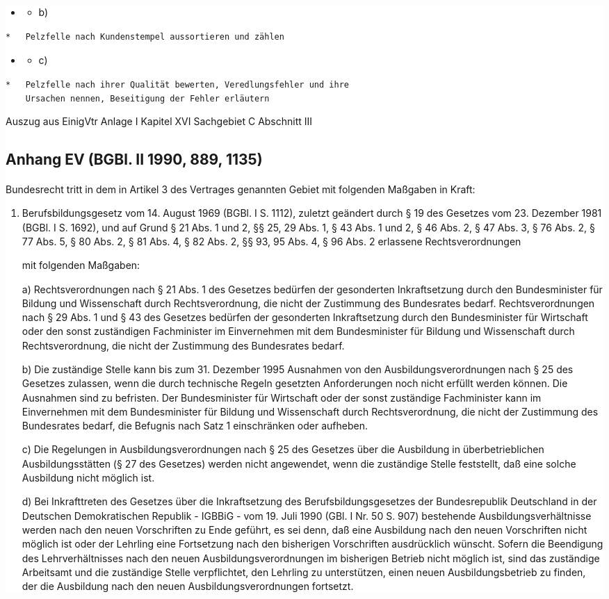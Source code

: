 *    *   b)

    *   Pelzfelle nach Kundenstempel aussortieren und zählen


*    *   c)

    *   Pelzfelle nach ihrer Qualität bewerten, Veredlungsfehler und ihre
        Ursachen nennen, Beseitigung der Fehler erläutern




Auszug aus EinigVtr Anlage I Kapitel XVI Sachgebiet C Abschnitt III

## Anhang EV (BGBl. II 1990, 889, 1135)

Bundesrecht tritt in dem in Artikel 3 des Vertrages genannten Gebiet
mit folgenden Maßgaben in Kraft:

1.  Berufsbildungsgesetz vom 14. August 1969 (BGBl. I S. 1112), zuletzt
    geändert durch § 19 des Gesetzes vom 23. Dezember 1981 (BGBl. I S.
    1692), und auf Grund § 21 Abs. 1 und 2, §§ 25, 29 Abs. 1, § 43 Abs. 1
    und 2, § 46 Abs. 2, § 47 Abs. 3, § 76 Abs. 2, § 77 Abs. 5, § 80 Abs.
    2, § 81 Abs. 4, § 82 Abs. 2, §§ 93, 95 Abs. 4, § 96 Abs. 2 erlassene
    Rechtsverordnungen

    mit folgenden Maßgaben:

    a)  Rechtsverordnungen nach § 21 Abs. 1 des Gesetzes bedürfen der
        gesonderten Inkraftsetzung durch den Bundesminister für Bildung und
        Wissenschaft durch Rechtsverordnung, die nicht der Zustimmung des
        Bundesrates bedarf. Rechtsverordnungen nach § 29 Abs. 1 und § 43 des
        Gesetzes bedürfen der gesonderten Inkraftsetzung durch den
        Bundesminister für Wirtschaft oder den sonst zuständigen Fachminister
        im Einvernehmen mit dem Bundesminister für Bildung und Wissenschaft
        durch Rechtsverordnung, die nicht der Zustimmung des Bundesrates
        bedarf.


    b)  Die zuständige Stelle kann bis zum 31. Dezember 1995 Ausnahmen von den
        Ausbildungsverordnungen nach § 25 des Gesetzes zulassen, wenn die
        durch technische Regeln gesetzten Anforderungen noch nicht erfüllt
        werden können. Die Ausnahmen sind zu befristen. Der Bundesminister für
        Wirtschaft oder der sonst zuständige Fachminister kann im Einvernehmen
        mit dem Bundesminister für Bildung und Wissenschaft durch
        Rechtsverordnung, die nicht der Zustimmung des Bundesrates bedarf, die
        Befugnis nach Satz 1 einschränken oder aufheben.


    c)  Die Regelungen in Ausbildungsverordnungen nach § 25 des Gesetzes über
        die Ausbildung in überbetrieblichen Ausbildungsstätten (§ 27 des
        Gesetzes) werden nicht angewendet, wenn die zuständige Stelle
        feststellt, daß eine solche Ausbildung nicht möglich ist.


    d)  Bei Inkrafttreten des Gesetzes über die Inkraftsetzung des
        Berufsbildungsgesetzes der Bundesrepublik Deutschland in der Deutschen
        Demokratischen Republik - IGBBiG - vom 19. Juli 1990 (GBl. I Nr. 50 S.
        907) bestehende Ausbildungsverhältnisse werden nach den neuen
        Vorschriften zu Ende geführt, es sei denn, daß eine Ausbildung nach
        den neuen Vorschriften nicht möglich ist oder der Lehrling eine
        Fortsetzung nach den bisherigen Vorschriften ausdrücklich wünscht.
        Sofern die Beendigung des Lehrverhältnisses nach den neuen
        Ausbildungsverordnungen im bisherigen Betrieb nicht möglich ist, sind
        das zuständige Arbeitsamt und die zuständige Stelle verpflichtet, den
        Lehrling zu unterstützen, einen neuen Ausbildungsbetrieb zu finden,
        der die Ausbildung nach den neuen Ausbildungsverordnungen fortsetzt.
